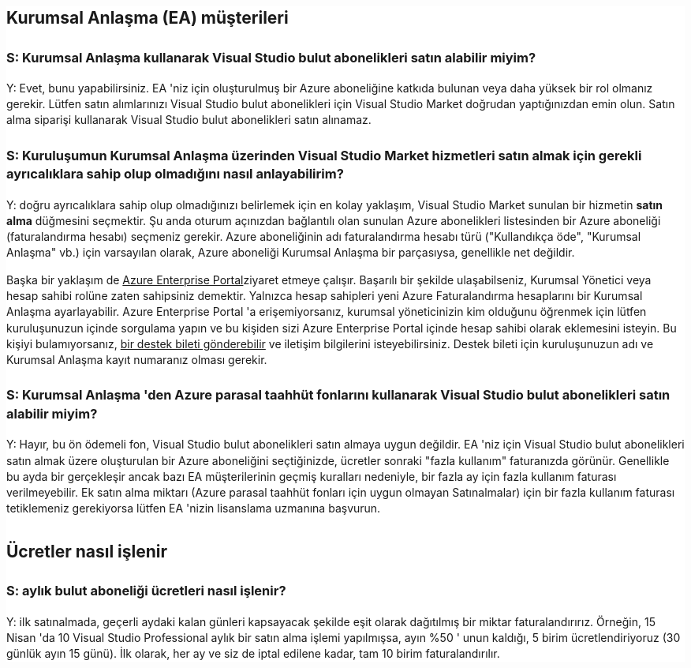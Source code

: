 ## <a name="enterprise-agreement-ea-customers"></a>Kurumsal Anlaşma (EA) müşterileri
### <a name="q-can-i-use-an-enterprise-agreement-to-buy-visual-studio-cloud-subscriptions"></a>S: Kurumsal Anlaşma kullanarak Visual Studio bulut abonelikleri satın alabilir miyim?
Y: Evet, bunu yapabilirsiniz. EA 'niz için oluşturulmuş bir Azure aboneliğine katkıda bulunan veya daha yüksek bir rol olmanız gerekir. Lütfen satın alımlarınızı Visual Studio bulut abonelikleri için Visual Studio Market doğrudan yaptığınızdan emin olun. Satın alma siparişi kullanarak Visual Studio bulut abonelikleri satın alınamaz.

### <a name="q-how-can-i-tell-whether-i-have-the-necessary-privileges-to-buy-services-in-the-visual-studio-marketplace-through-my-organizations-enterprise-agreement"></a>S: Kuruluşumun Kurumsal Anlaşma üzerinden Visual Studio Market hizmetleri satın almak için gerekli ayrıcalıklara sahip olup olmadığını nasıl anlayabilirim?
Y: doğru ayrıcalıklara sahip olup olmadığınızı belirlemek için en kolay yaklaşım, Visual Studio Market sunulan bir hizmetin **satın alma** düğmesini seçmektir.
Şu anda oturum açınızdan bağlantılı olan sunulan Azure abonelikleri listesinden bir Azure aboneliği (faturalandırma hesabı) seçmeniz gerekir.
Azure aboneliğinin adı faturalandırma hesabı türü ("Kullandıkça öde", "Kurumsal Anlaşma" vb.) için varsayılan olarak, Azure aboneliği Kurumsal Anlaşma bir parçasıysa, genellikle net değildir.

Başka bir yaklaşım de [Azure Enterprise Portal](https://ea.azure.com)ziyaret etmeye çalışır.  Başarılı bir şekilde ulaşabilseniz, Kurumsal Yönetici veya hesap sahibi rolüne zaten sahipsiniz demektir. Yalnızca hesap sahipleri yeni Azure Faturalandırma hesaplarını bir Kurumsal Anlaşma ayarlayabilir. Azure Enterprise Portal 'a erişemiyorsanız, kurumsal yöneticinizin kim olduğunu öğrenmek için lütfen kuruluşunuzun içinde sorgulama yapın ve bu kişiden sizi Azure Enterprise Portal içinde hesap sahibi olarak eklemesini isteyin.  Bu kişiyi bulamıyorsanız, [bir destek bileti gönderebilir](https://support.microsoft.com/supportrequestform/cf791efa-485b-95a3-6fad-3daf9cd4027c) ve iletişim bilgilerini isteyebilirsiniz.  Destek bileti için kuruluşunuzun adı ve Kurumsal Anlaşma kayıt numaranız olması gerekir.

### <a name="q-can-i-use-the-azure-monetary-commitment-funds-from-my-enterprise-agreement-to-buy-visual-studio-cloud-subscriptions"></a>S: Kurumsal Anlaşma 'den Azure parasal taahhüt fonlarını kullanarak Visual Studio bulut abonelikleri satın alabilir miyim?
Y: Hayır, bu ön ödemeli fon, Visual Studio bulut abonelikleri satın almaya uygun değildir. EA 'niz için Visual Studio bulut abonelikleri satın almak üzere oluşturulan bir Azure aboneliğini seçtiğinizde, ücretler sonraki "fazla kullanım" faturanızda görünür. Genellikle bu ayda bir gerçekleşir ancak bazı EA müşterilerinin geçmiş kuralları nedeniyle, bir fazla ay için fazla kullanım faturası verilmeyebilir. Ek satın alma miktarı (Azure parasal taahhüt fonları için uygun olmayan Satınalmalar) için bir fazla kullanım faturası tetiklemeniz gerekiyorsa lütfen EA 'nizin lisanslama uzmanına başvurun.

## <a name="how-charges-are-processed"></a>Ücretler nasıl işlenir
### <a name="q-how-are-monthly-cloud-subscription-charges-processed"></a>S: **aylık** bulut aboneliği ücretleri nasıl işlenir?
Y: ilk satınalmada, geçerli aydaki kalan günleri kapsayacak şekilde eşit olarak dağıtılmış bir miktar faturalandırırız. Örneğin, 15 Nisan 'da 10 Visual Studio Professional aylık bir satın alma işlemi yapılmışsa, ayın %50 ' unun kaldığı, 5 birim ücretlendiriyoruz (30 günlük ayın 15 günü).
İlk olarak, her ay ve siz de iptal edilene kadar, tam 10 birim faturalandırılır.
